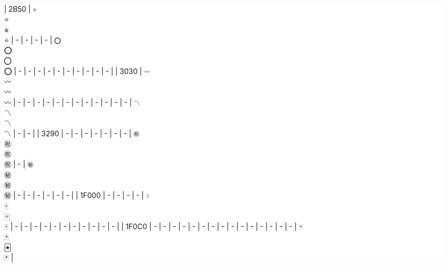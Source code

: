 | 2B50 | <span title="U+2B50 WHITE MEDIUM STAR, E0.6">`⭐`</span><br><span title="2B50">⭐</span><br><span title="2B50 FE0E">⭐︎</span><br><span title="2B50 FE0F">⭐️</span> | <span title="U+2B51 (not an emoji)">-</span> | <span title="U+2B52 (not an emoji)">-</span> | <span title="U+2B53 (not an emoji)">-</span> | <span title="U+2B54 (not an emoji)">-</span> | <span title="U+2B55 HEAVY LARGE CIRCLE, E0.6">`⭕`</span><br><span title="2B55">⭕</span><br><span title="2B55 FE0E">⭕︎</span><br><span title="2B55 FE0F">⭕️</span> | <span title="U+2B56 (not an emoji)">-</span> | <span title="U+2B57 (not an emoji)">-</span> | <span title="U+2B58 (not an emoji)">-</span> | <span title="U+2B59 (not an emoji)">-</span> | <span title="U+2B5A (not an emoji)">-</span> | <span title="U+2B5B (not an emoji)">-</span> | <span title="U+2B5C (not an emoji)">-</span> | <span title="U+2B5D (not an emoji)">-</span> | <span title="U+2B5E (not an emoji)">-</span> | <span title="U+2B5F (not an emoji)">-</span> |
| 3030 | <span title="U+3030 WAVY DASH, E0.6">`〰`</span><br><span title="3030">〰</span><br><span title="3030 FE0E">〰︎</span><br><span title="3030 FE0F">〰️</span> | <span title="U+3031 (not an emoji)">-</span> | <span title="U+3032 (not an emoji)">-</span> | <span title="U+3033 (not an emoji)">-</span> | <span title="U+3034 (not an emoji)">-</span> | <span title="U+3035 (not an emoji)">-</span> | <span title="U+3036 (not an emoji)">-</span> | <span title="U+3037 (not an emoji)">-</span> | <span title="U+3038 (not an emoji)">-</span> | <span title="U+3039 (not an emoji)">-</span> | <span title="U+303A (not an emoji)">-</span> | <span title="U+303B (not an emoji)">-</span> | <span title="U+303C (not an emoji)">-</span> | <span title="U+303D PART ALTERNATION MARK, E0.6">`〽`</span><br><span title="303D">〽</span><br><span title="303D FE0E">〽︎</span><br><span title="303D FE0F">〽️</span> | <span title="U+303E (not an emoji)">-</span> | <span title="U+303F (not an emoji)">-</span> |
| 3290 | <span title="U+3290 (not an emoji)">-</span> | <span title="U+3291 (not an emoji)">-</span> | <span title="U+3292 (not an emoji)">-</span> | <span title="U+3293 (not an emoji)">-</span> | <span title="U+3294 (not an emoji)">-</span> | <span title="U+3295 (not an emoji)">-</span> | <span title="U+3296 (not an emoji)">-</span> | <span title="U+3297 CIRCLED IDEOGRAPH CONGRATULATION, E0.6">`㊗`</span><br><span title="3297">㊗</span><br><span title="3297 FE0E">㊗︎</span><br><span title="3297 FE0F">㊗️</span> | <span title="U+3298 (not an emoji)">-</span> | <span title="U+3299 CIRCLED IDEOGRAPH SECRET, E0.6">`㊙`</span><br><span title="3299">㊙</span><br><span title="3299 FE0E">㊙︎</span><br><span title="3299 FE0F">㊙️</span> | <span title="U+329A (not an emoji)">-</span> | <span title="U+329B (not an emoji)">-</span> | <span title="U+329C (not an emoji)">-</span> | <span title="U+329D (not an emoji)">-</span> | <span title="U+329E (not an emoji)">-</span> | <span title="U+329F (not an emoji)">-</span> |
| 1F000 | <span title="U+1F000 (not an emoji)">-</span> | <span title="U+1F001 (not an emoji)">-</span> | <span title="U+1F002 (not an emoji)">-</span> | <span title="U+1F003 (not an emoji)">-</span> | <span title="U+1F004 MAHJONG TILE RED DRAGON, E0.6">`🀄`</span><br><span title="1F004">🀄</span><br><span title="1F004 FE0E">🀄︎</span><br><span title="1F004 FE0F">🀄️</span> | <span title="U+1F005 (not an emoji)">-</span> | <span title="U+1F006 (not an emoji)">-</span> | <span title="U+1F007 (not an emoji)">-</span> | <span title="U+1F008 (not an emoji)">-</span> | <span title="U+1F009 (not an emoji)">-</span> | <span title="U+1F00A (not an emoji)">-</span> | <span title="U+1F00B (not an emoji)">-</span> | <span title="U+1F00C (not an emoji)">-</span> | <span title="U+1F00D (not an emoji)">-</span> | <span title="U+1F00E (not an emoji)">-</span> | <span title="U+1F00F (not an emoji)">-</span> |
| 1F0C0 | <span title="U+1F0C0 (not an emoji)">-</span> | <span title="U+1F0C1 (not an emoji)">-</span> | <span title="U+1F0C2 (not an emoji)">-</span> | <span title="U+1F0C3 (not an emoji)">-</span> | <span title="U+1F0C4 (not an emoji)">-</span> | <span title="U+1F0C5 (not an emoji)">-</span> | <span title="U+1F0C6 (not an emoji)">-</span> | <span title="U+1F0C7 (not an emoji)">-</span> | <span title="U+1F0C8 (not an emoji)">-</span> | <span title="U+1F0C9 (not an emoji)">-</span> | <span title="U+1F0CA (not an emoji)">-</span> | <span title="U+1F0CB (not an emoji)">-</span> | <span title="U+1F0CC (not an emoji)">-</span> | <span title="U+1F0CD (not an emoji)">-</span> | <span title="U+1F0CE (not an emoji)">-</span> | <span title="U+1F0CF PLAYING CARD BLACK JOKER, E0.6">`🃏`</span><br><span title="1F0CF">🃏</span><br><span title="1F0CF FE0E">🃏︎</span><br><span title="1F0CF FE0F">🃏️</span> |